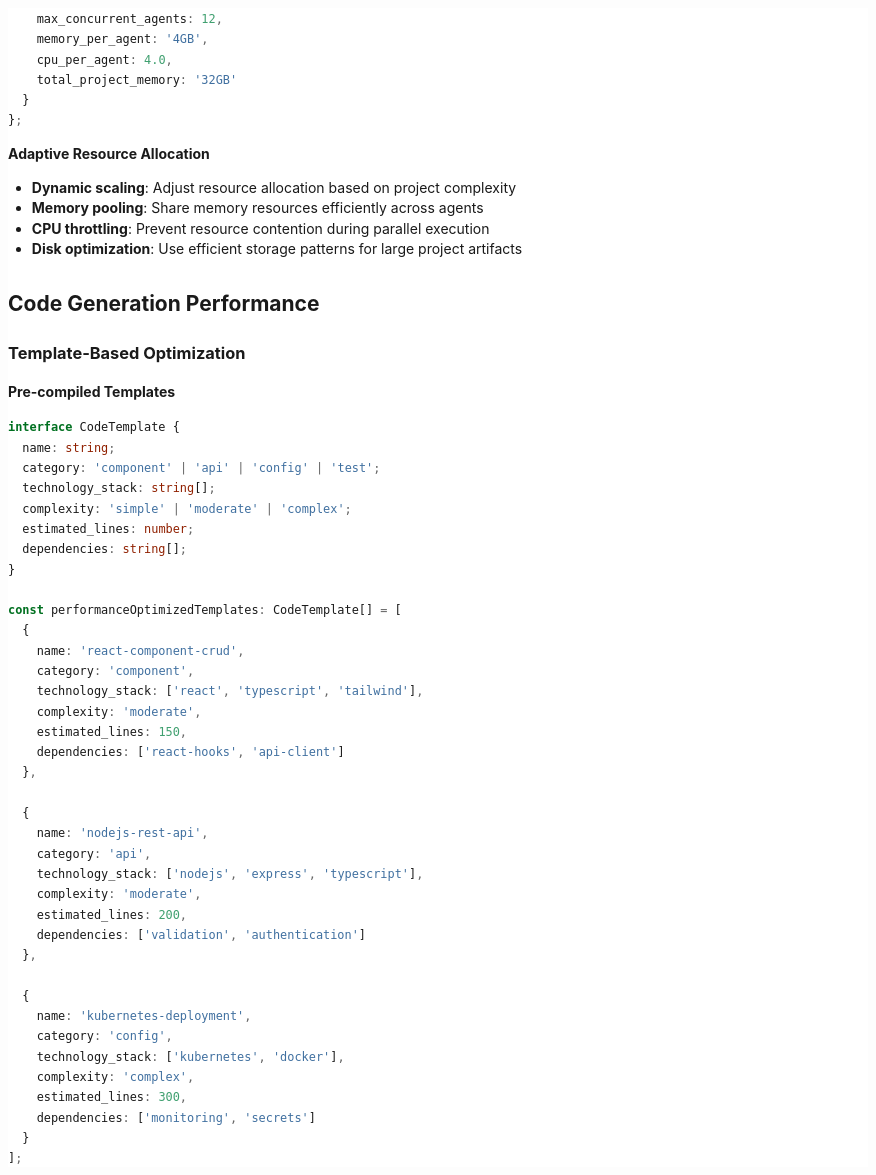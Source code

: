 ```typescript
    max_concurrent_agents: 12,
    memory_per_agent: '4GB',
    cpu_per_agent: 4.0,
    total_project_memory: '32GB'
  }
};
```

**Adaptive Resource Allocation**
- **Dynamic scaling**: Adjust resource allocation based on project complexity
- **Memory pooling**: Share memory resources efficiently across agents
- **CPU throttling**: Prevent resource contention during parallel execution
- **Disk optimization**: Use efficient storage patterns for large project artifacts

## Code Generation Performance

### Template-Based Optimization

**Pre-compiled Templates**
```typescript
interface CodeTemplate {
  name: string;
  category: 'component' | 'api' | 'config' | 'test';
  technology_stack: string[];
  complexity: 'simple' | 'moderate' | 'complex';
  estimated_lines: number;
  dependencies: string[];
}

const performanceOptimizedTemplates: CodeTemplate[] = [
  {
    name: 'react-component-crud',
    category: 'component',
    technology_stack: ['react', 'typescript', 'tailwind'],
    complexity: 'moderate',
    estimated_lines: 150,
    dependencies: ['react-hooks', 'api-client']
  },
  
  {
    name: 'nodejs-rest-api',
    category: 'api',
    technology_stack: ['nodejs', 'express', 'typescript'],
    complexity: 'moderate',
    estimated_lines: 200,
    dependencies: ['validation', 'authentication']
  },
  
  {
    name: 'kubernetes-deployment',
    category: 'config',
    technology_stack: ['kubernetes', 'docker'],
    complexity: 'complex',
    estimated_lines: 300,
    dependencies: ['monitoring', 'secrets']
  }
];
```
